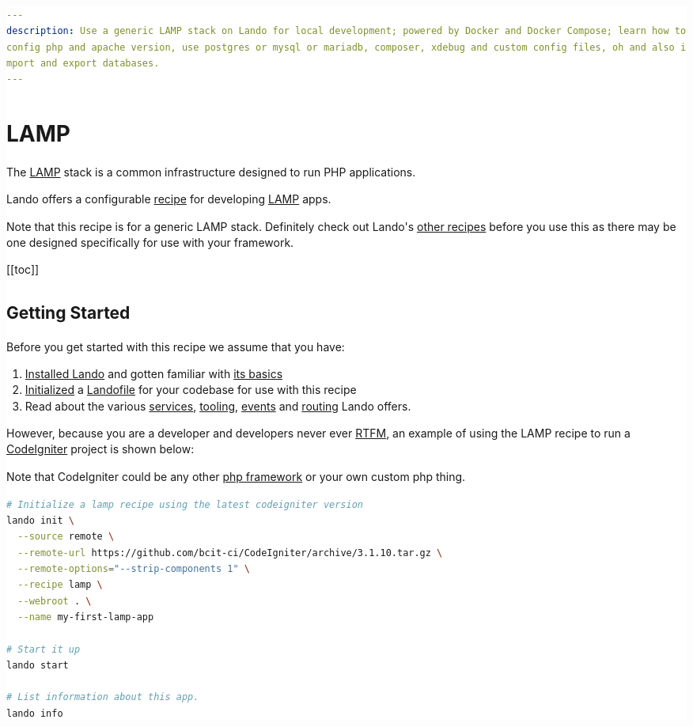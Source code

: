 ```yaml
---
description: Use a generic LAMP stack on Lando for local development; powered by Docker and Docker Compose; learn how to config php and apache version, use postgres or mysql or mariadb, composer, xdebug and custom config files, oh and also import and export databases.
---
```


# LAMP

The [LAMP](https://en.wikipedia.org/wiki/LAMP_%28software_bundle%29) stack is a common infrastructure designed to run PHP applications.

Lando offers a configurable [recipe](./../config/recipes.md) for developing [LAMP](https://drupal.org/) apps.

Note that this recipe is for a generic LAMP stack. Definitely check out Lando's [other recipes](./../config/recipes.md) before you use this as there may be one designed specifically for use with your framework.

[[toc]]

## Getting Started

Before you get started with this recipe we assume that you have:

1. [Installed Lando](./../basics/installation.md) and gotten familiar with [its basics](./../basics/)
2. [Initialized](./../basics/init.md) a [Landofile](./../config/lando.md) for your codebase for use with this recipe
3. Read about the various [services](./../config/services.md), [tooling](./../config/tooling.md), [events](./../config/events.md) and [routing](./../config/proxy.md) Lando offers.

However, because you are a developer and developers never ever [RTFM](https://en.wikipedia.org/wiki/RTFM), an example of using the LAMP recipe to run a [CodeIgniter](https://codeigniter.com/) project is shown below:

Note that CodeIgniter could be any other [php framework](https://www.dotcominfoway.com/blog/top-5-must-have-php-frameworks-2018) or your own custom php thing.

```bash
# Initialize a lamp recipe using the latest codeigniter version
lando init \
  --source remote \
  --remote-url https://github.com/bcit-ci/CodeIgniter/archive/3.1.10.tar.gz \
  --remote-options="--strip-components 1" \
  --recipe lamp \
  --webroot . \
  --name my-first-lamp-app

# Start it up
lando start

# List information about this app.
lando info
```
